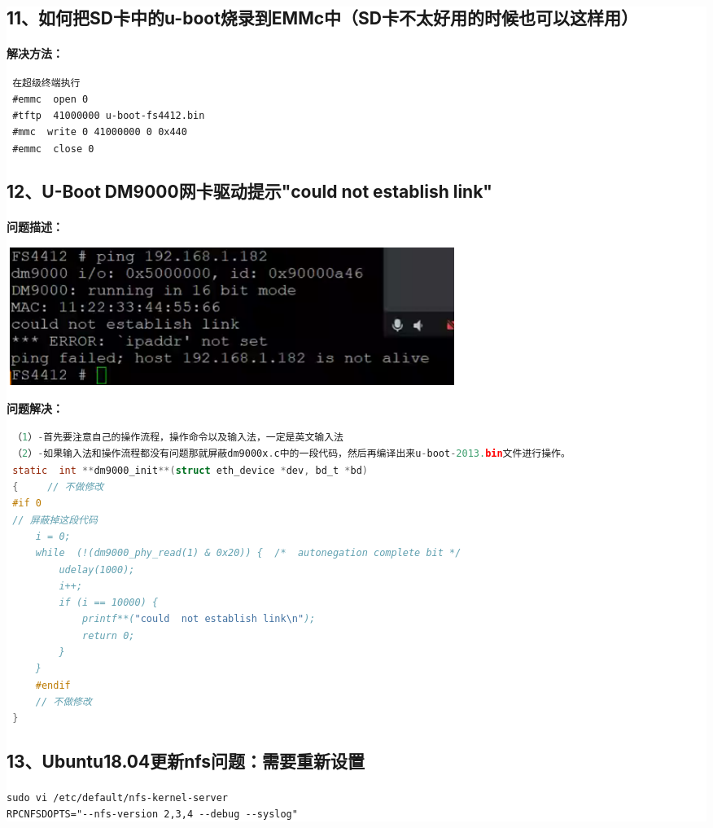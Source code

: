  

## 11、如何把SD卡中的u-boot烧录到EMMc中（SD卡不太好用的时候也可以这样用）

**解决方法：**

```
 在超级终端执行  
 #emmc  open 0  
 #tftp  41000000 u-boot-fs4412.bin  
 #mmc  write 0 41000000 0 0x440  
 #emmc  close 0  
```

 

## 12、U-Boot DM9000网卡驱动提示"could not establish link"

**问题描述：**

​         ![image-20200115113742840](LV10_系统移植.assets/image-20200115113742840.png)

**问题解决：**

```c
 （1）-首先要注意自己的操作流程，操作命令以及输入法，一定是英文输入法  
 （2）-如果输入法和操作流程都没有问题那就屏蔽dm9000x.c中的一段代码，然后再编译出来u-boot-2013.bin文件进行操作。  
 static  int **dm9000_init**(struct eth_device *dev, bd_t *bd)   
 {     // 不做修改      
 #if 0   
 // 屏蔽掉这段代码     
     i = 0;     
     while  (!(dm9000_phy_read(1) & 0x20)) {  /*  autonegation complete bit */       
         udelay(1000);       
         i++;       
         if (i == 10000) {        
             printf**("could  not establish link\n");         
             return 0;       
         }     
     }   
     #endif        
     // 不做修改   
 }  
```

 

##  13、Ubuntu18.04更新nfs问题：需要重新设置

```
sudo vi /etc/default/nfs-kernel-server
RPCNFSDOPTS="--nfs-version 2,3,4 --debug --syslog"
```



 